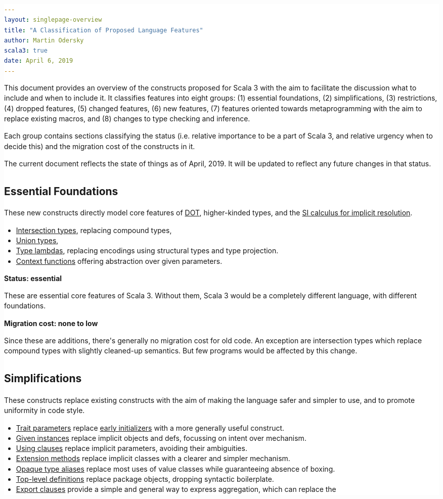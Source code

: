 ```yaml
---
layout: singlepage-overview
title: "A Classification of Proposed Language Features"
author: Martin Odersky
scala3: true
date: April 6, 2019
---
```




This document provides an overview of the constructs proposed for Scala 3 with the aim to facilitate the discussion what to include and when to include it. It classifies features into eight groups: (1) essential foundations, (2) simplifications, (3) restrictions, (4) dropped features, (5) changed features, (6) new features, (7) features oriented towards metaprogramming with the aim to replace existing macros, and (8) changes to type checking and inference.

Each group contains sections classifying the status (i.e. relative importance to be a part of Scala 3, and relative urgency when to decide this) and the migration cost
of the constructs in it.

The current document reflects the state of things as of April, 2019. It will be updated to reflect any future changes in that status.

## Essential Foundations

These new constructs directly model core features of [DOT](https://www.scala-lang.org/blog/2016/02/03/essence-of-scala.html), higher-kinded types, and the [SI calculus for implicit resolution](https://infoscience.epfl.ch/record/229878/files/simplicitly_1.pdf).

- [Intersection types](new-types/intersection-types.html), replacing compound types,
- [Union types](new-types/union-types.html),
- [Type lambdas](new-types/type-lambdas.html),
  replacing encodings using structural types and type projection.
- [Context functions](contextual/context-functions.html) offering abstraction over given parameters.

**Status: essential**

These are essential core features of Scala 3. Without them, Scala 3 would be a completely different language, with different foundations.

**Migration cost: none to low**

Since these are additions, there's generally no migration cost for old code. An exception are intersection types which replace compound types with slightly cleaned-up semantics. But few programs would be affected by this change.

## Simplifications

These constructs replace existing constructs with the aim of making the language safer and simpler to use, and to promote uniformity in code style.

- [Trait parameters](other-new-features/trait-parameters.html) replace [early initializers](dropped-features/early-initializers.html) with a more generally useful construct.
- [Given instances](contextual/givens.html)
  replace implicit objects and defs, focussing on intent over mechanism.
- [Using clauses](contextual/using-clauses.html) replace implicit parameters, avoiding their ambiguities.
- [Extension methods](contextual/extension-methods.html) replace implicit classes with a clearer and simpler mechanism.
- [Opaque type aliases](other-new-features/opaques.html) replace most uses
  of value classes while guaranteeing absence of boxing.
- [Top-level definitions](dropped-features/package-objects.html) replace package objects, dropping syntactic boilerplate.
- [Export clauses](other-new-features/export.html)
  provide a simple and general way to express aggregation, which can replace the
